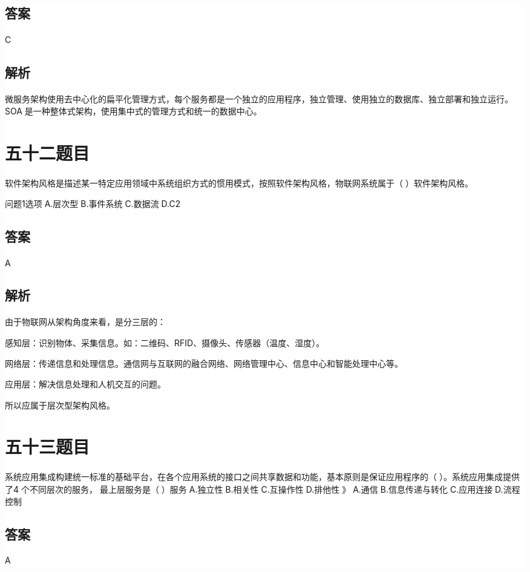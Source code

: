## 答案

C

## 解析

微服务架构使用去中心化的扁平化管理方式，每个服务都是一个独立的应用程序，独立管理、使用独立的数据库、独立部署和独立运行。 SOA 是一种整体式架构，使用集中式的管理方式和统一的数据中心。

# 五十二题目

软件架构风格是描述某一特定应用领域中系统组织方式的惯用模式，按照软件架构风格，物联网系统属于（ ）软件架构风格。

问题1选项
A.层次型
B.事件系统
C.数据流
D.C2

## 答案

A

## 解析

由于物联网从架构角度来看，是分三层的：

感知层：识别物体、采集信息。如：二维码、RFID、摄像头、传感器（温度、湿度）。

网络层：传递信息和处理信息。通信网与互联网的融合网络、网络管理中心、信息中心和智能处理中心等。

应用层：解决信息处理和人机交互的问题。

所以应属于层次型架构风格。

# 五十三题目

系统应用集成构建统一标准的基础平台，在各个应用系统的接口之间共享数据和功能，基本原则是保证应用程序的（ ）。系统应用集成提供了4 个不同层次的服务， 最上层服务是（ ）服务
A.独立性
B.相关性
C.互操作性
D.排他性
》
A.通信
B.信息传递与转化
C.应用连接
D.流程控制

## 答案

A
